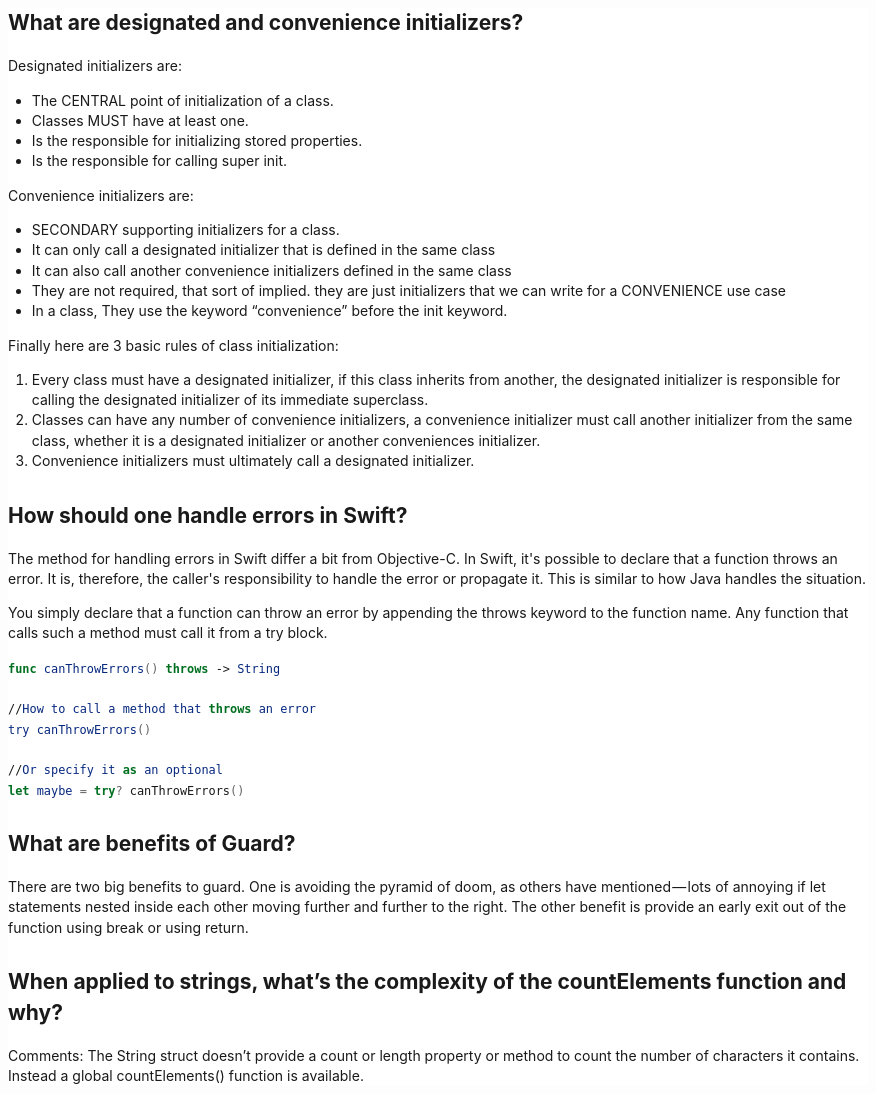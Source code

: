 ## What are designated and convenience initializers?

Designated initializers are:
- The CENTRAL point of initialization of a class.
- Classes MUST have at least one.
- Is the responsible for initializing stored properties.
- Is the responsible for calling super init.

Convenience initializers are:
- SECONDARY supporting initializers for a class.
- It can only call a designated initializer that is defined in the same class
- It can also call another convenience initializers defined in the same class
- They are not required, that sort of implied. they are just initializers that we can write for a CONVENIENCE use case
- In a class, They use the keyword “convenience” before the init keyword.

Finally here are 3 basic rules of class initialization:
1. Every class must have a designated initializer, if this class inherits from another, the designated initializer is responsible for calling the designated initializer of its immediate superclass.
2. Classes can have any number of convenience initializers, a convenience initializer must call another initializer from the same class, whether it is a designated initializer or another conveniences initializer.
3. Convenience initializers must ultimately call a designated initializer.

## How should one handle errors in Swift?
The method for handling errors in Swift differ a bit from Objective-C. In Swift, it's possible to declare that a function throws an error. It is, therefore, the caller's responsibility to handle the error or propagate it. This is similar to how Java handles the situation.

You simply declare that a function can throw an error by appending the throws keyword to the function name. Any function that calls such a method must call it from a try block.

```swift
func canThrowErrors() throws -> String

//How to call a method that throws an error
try canThrowErrors()

//Or specify it as an optional
let maybe = try? canThrowErrors()
```

## What are benefits of Guard?
There are two big benefits to guard. One is avoiding the pyramid of doom, as others have mentioned — lots of annoying if let statements nested inside each other moving further and further to the right. The other benefit is provide an early exit out of the function using break or using return.


## When applied to strings, what’s the complexity of the countElements function and why?
Comments: The String struct doesn’t provide a count or length property or method to count the number of characters it contains. Instead a global countElements<T>() function is available.
